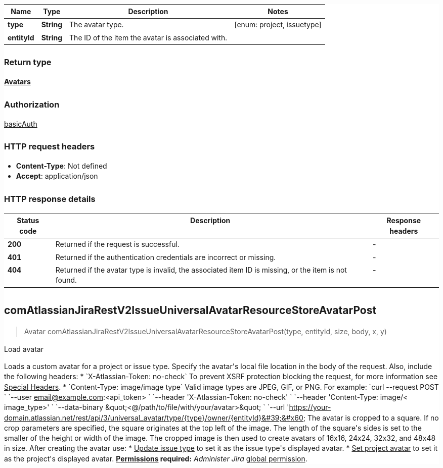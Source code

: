 
Name | Type | Description  | Notes
------------- | ------------- | ------------- | -------------
 **type** | **String**| The avatar type. | [enum: project, issuetype]
 **entityId** | **String**| The ID of the item the avatar is associated with. |

### Return type

[**Avatars**](Avatars.md)

### Authorization

[basicAuth](../README.md#basicAuth)

### HTTP request headers

- **Content-Type**: Not defined
- **Accept**: application/json

### HTTP response details
| Status code | Description | Response headers |
|-------------|-------------|------------------|
| **200** | Returned if the request is successful. |  -  |
| **401** | Returned if the authentication credentials are incorrect or missing. |  -  |
| **404** | Returned if the avatar type is invalid, the associated item ID is missing, or the item is not found. |  -  |


## comAtlassianJiraRestV2IssueUniversalAvatarResourceStoreAvatarPost

> Avatar comAtlassianJiraRestV2IssueUniversalAvatarResourceStoreAvatarPost(type, entityId, size, body, x, y)

Load avatar

Loads a custom avatar for a project or issue type.  Specify the avatar&#39;s local file location in the body of the request. Also, include the following headers:   *  &#x60;X-Atlassian-Token: no-check&#x60; To prevent XSRF protection blocking the request, for more information see [Special Headers](#special-request-headers).  *  &#x60;Content-Type: image/image type&#x60; Valid image types are JPEG, GIF, or PNG.  For example:   &#x60;curl --request POST &#x60;  &#x60;--user email@example.com:&lt;api_token&gt; &#x60;  &#x60;--header &#39;X-Atlassian-Token: no-check&#39; &#x60;  &#x60;--header &#39;Content-Type: image/&lt; image_type&gt;&#39; &#x60;  &#x60;--data-binary \&quot;&lt;@/path/to/file/with/your/avatar&gt;\&quot; &#x60;  &#x60;--url &#39;https://your-domain.atlassian.net/rest/api/3/universal_avatar/type/{type}/owner/{entityId}&#39;&#x60;  The avatar is cropped to a square. If no crop parameters are specified, the square originates at the top left of the image. The length of the square&#39;s sides is set to the smaller of the height or width of the image.  The cropped image is then used to create avatars of 16x16, 24x24, 32x32, and 48x48 in size.  After creating the avatar use:   *  [Update issue type](#api-rest-api-3-issuetype-id-put) to set it as the issue type&#39;s displayed avatar.  *  [Set project avatar](#api-rest-api-3-project-projectIdOrKey-avatar-put) to set it as the project&#39;s displayed avatar.  **[Permissions](#permissions) required:** *Administer Jira* [global permission](https://confluence.atlassian.com/x/x4dKLg).
